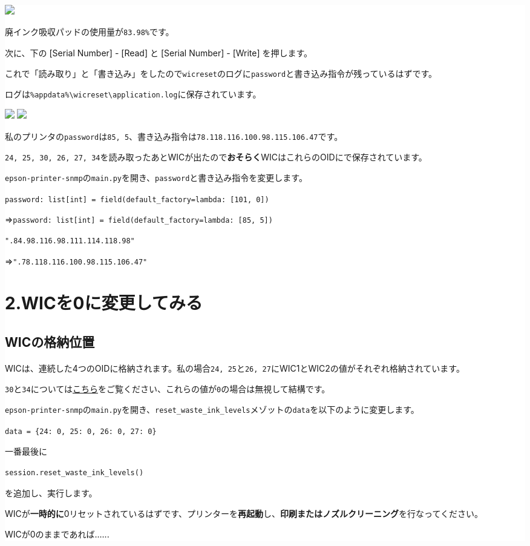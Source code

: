<img src="read-waste-counter.png">

廃インク吸収パッドの使用量が`83.98%`です。

次に、下の [Serial Number] - [Read] と [Serial Number] - [Write] を押します。

これで「読み取り」と「書き込み」をしたので`wicreset`のログに`password`と書き込み指令が残っているはずです。

ログは`%appdata%\wicreset\application.log`に保存されています。

<img src="passowrd-and-wic-oids.png">

<img src="write-command.png">

私のプリンタの`password`は`85, 5`、書き込み指令は`78.118.116.100.98.115.106.47`です。

`24, 25, 30, 26, 27, 34`を読み取ったあとWICが出たので**おそらく**WICはこれらのOIDにで保存されています。



`epson-printer-snmp`の`main.py`を開き、`password`と書き込み指令を変更します。

`password: list[int] = field(default_factory=lambda: [101, 0])`

⇒`password: list[int] = field(default_factory=lambda: [85, 5])`

`".84.98.116.98.111.114.118.98"`

⇒`".78.118.116.100.98.115.106.47"`



# 2.WICを0に変更してみる

## WICの格納位置

WICは、連続した4つのOIDに格納されます。私の場合`24, 25`と`26, 27`にWIC1とWIC2の値がそれぞれ格納されています。

`30`と`34`については[こちら](https://github.com/Zedeldi/epson-printer-snmp/issues/1#issuecomment-1600075591)をご覧ください、これらの値が`0`の場合は無視して結構です。



`epson-printer-snmp`の`main.py`を開き、`reset_waste_ink_levels`メゾットの`data`を以下のように変更します。

```
data = {24: 0, 25: 0, 26: 0, 27: 0}
```

一番最後に

```
session.reset_waste_ink_levels()
```

を追加し、実行します。

WICが**一時的に**0リセットされているはずです、プリンターを**再起動**し、**印刷またはノズルクリーニング**を行なってください。

WICが0のままであれば......
